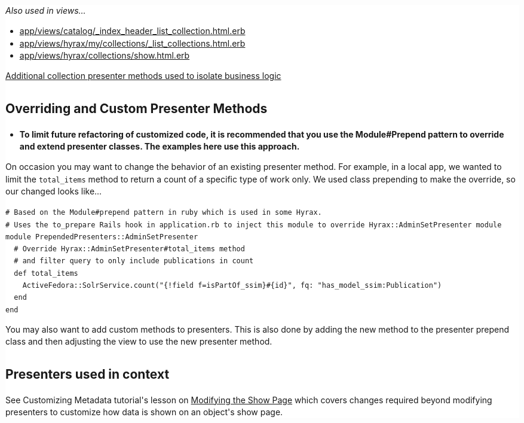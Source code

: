*Also used in views...*

* [app/views/catalog/_index_header_list_collection.html.erb](https://github.com/samvera/hyrax/blob/v2.1.0.rc3/app/views/catalog/_index_header_list_collection.html.erb#L3)
* [app/views/hyrax/my/collections/_list_collections.html.erb](https://github.com/samvera/hyrax/blob/v2.1.0.rc3/app/views/hyrax/my/collections/_list_collections.html.erb#L60)
* [app/views/hyrax/collections/show.html.erb](https://github.com/samvera/hyrax/blob/v2.1.0.rc3/app/views/hyrax/collections/show.html.erb#L14)

[Additional collection presenter methods used to isolate business logic](https://github.com/samvera/hyrax/blob/v2.1.0.rc3/app/presenters/hyrax/collection_presenter.rb#L63-L85)

## Overriding and Custom Presenter Methods

<ul class='warning'><li><b>To limit future refactoring of customized code, it is recommended that you use the Module#Prepend pattern to override and extend presenter classes.  The examples here use this approach.</b></li></ul>

On occasion you may want to change the behavior of an existing presenter method.  For example, in a local app, we wanted to limit the `total_items` method to return a count of a specific type of work only.  We used class prepending to make the override, so our changed looks like...

```
# Based on the Module#prepend pattern in ruby which is used in some Hyrax.
# Uses the to_prepare Rails hook in application.rb to inject this module to override Hyrax::AdminSetPresenter module
module PrependedPresenters::AdminSetPresenter
  # Override Hyrax::AdminSetPresenter#total_items method
  # and filter query to only include publications in count
  def total_items
    ActiveFedora::SolrService.count("{!field f=isPartOf_ssim}#{id}", fq: "has_model_ssim:Publication")
  end
end
```

You may also want to add custom methods to presenters.  This is also done by adding the new method to the presenter prepend class and then adjusting the view to use the new presenter method.

## Presenters used in context

See Customizing Metadata tutorial's lesson on <a href="customize-metadata-show-page.html">Modifying the Show Page</a> which covers changes required beyond modifying presenters to customize how data is shown on an object's show page.

